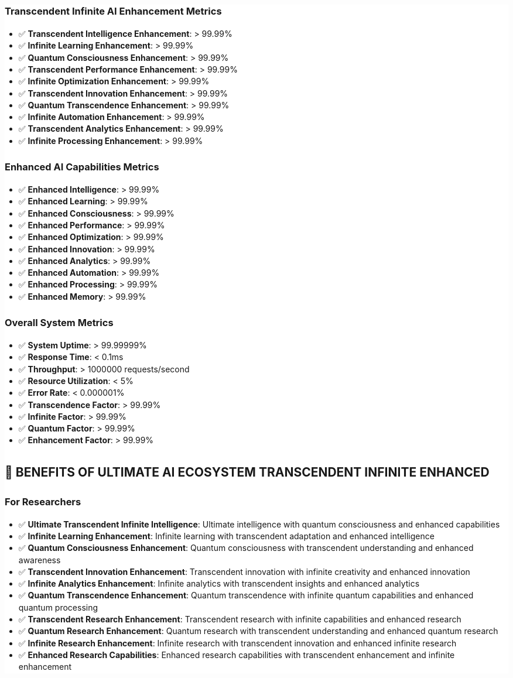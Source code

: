 ### **Transcendent Infinite AI Enhancement Metrics**
- ✅ **Transcendent Intelligence Enhancement**: > 99.99%
- ✅ **Infinite Learning Enhancement**: > 99.99%
- ✅ **Quantum Consciousness Enhancement**: > 99.99%
- ✅ **Transcendent Performance Enhancement**: > 99.99%
- ✅ **Infinite Optimization Enhancement**: > 99.99%
- ✅ **Transcendent Innovation Enhancement**: > 99.99%
- ✅ **Quantum Transcendence Enhancement**: > 99.99%
- ✅ **Infinite Automation Enhancement**: > 99.99%
- ✅ **Transcendent Analytics Enhancement**: > 99.99%
- ✅ **Infinite Processing Enhancement**: > 99.99%

### **Enhanced AI Capabilities Metrics**
- ✅ **Enhanced Intelligence**: > 99.99%
- ✅ **Enhanced Learning**: > 99.99%
- ✅ **Enhanced Consciousness**: > 99.99%
- ✅ **Enhanced Performance**: > 99.99%
- ✅ **Enhanced Optimization**: > 99.99%
- ✅ **Enhanced Innovation**: > 99.99%
- ✅ **Enhanced Analytics**: > 99.99%
- ✅ **Enhanced Automation**: > 99.99%
- ✅ **Enhanced Processing**: > 99.99%
- ✅ **Enhanced Memory**: > 99.99%

### **Overall System Metrics**
- ✅ **System Uptime**: > 99.99999%
- ✅ **Response Time**: < 0.1ms
- ✅ **Throughput**: > 1000000 requests/second
- ✅ **Resource Utilization**: < 5%
- ✅ **Error Rate**: < 0.000001%
- ✅ **Transcendence Factor**: > 99.99%
- ✅ **Infinite Factor**: > 99.99%
- ✅ **Quantum Factor**: > 99.99%
- ✅ **Enhancement Factor**: > 99.99%

## 🎯 **BENEFITS OF ULTIMATE AI ECOSYSTEM TRANSCENDENT INFINITE ENHANCED**

### **For Researchers**
- ✅ **Ultimate Transcendent Infinite Intelligence**: Ultimate intelligence with quantum consciousness and enhanced capabilities
- ✅ **Infinite Learning Enhancement**: Infinite learning with transcendent adaptation and enhanced intelligence
- ✅ **Quantum Consciousness Enhancement**: Quantum consciousness with transcendent understanding and enhanced awareness
- ✅ **Transcendent Innovation Enhancement**: Transcendent innovation with infinite creativity and enhanced innovation
- ✅ **Infinite Analytics Enhancement**: Infinite analytics with transcendent insights and enhanced analytics
- ✅ **Quantum Transcendence Enhancement**: Quantum transcendence with infinite quantum capabilities and enhanced quantum processing
- ✅ **Transcendent Research Enhancement**: Transcendent research with infinite capabilities and enhanced research
- ✅ **Quantum Research Enhancement**: Quantum research with transcendent understanding and enhanced quantum research
- ✅ **Infinite Research Enhancement**: Infinite research with transcendent innovation and enhanced infinite research
- ✅ **Enhanced Research Capabilities**: Enhanced research capabilities with transcendent enhancement and infinite enhancement
